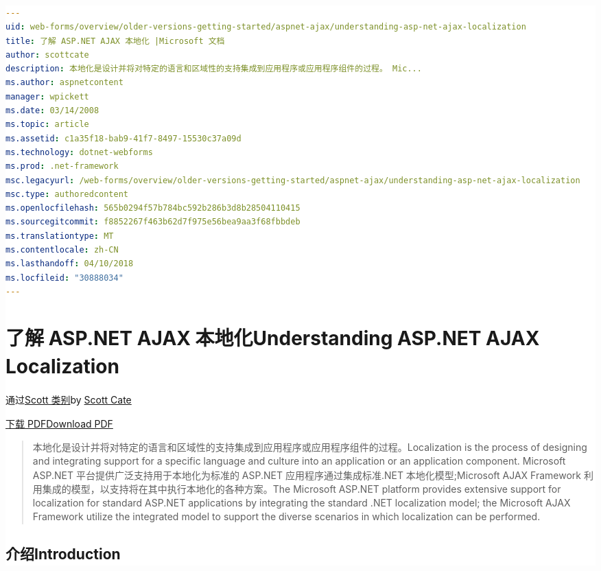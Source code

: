 ```yaml
---
uid: web-forms/overview/older-versions-getting-started/aspnet-ajax/understanding-asp-net-ajax-localization
title: 了解 ASP.NET AJAX 本地化 |Microsoft 文档
author: scottcate
description: 本地化是设计并将对特定的语言和区域性的支持集成到应用程序或应用程序组件的过程。 Mic...
ms.author: aspnetcontent
manager: wpickett
ms.date: 03/14/2008
ms.topic: article
ms.assetid: c1a35f18-bab9-41f7-8497-15530c37a09d
ms.technology: dotnet-webforms
ms.prod: .net-framework
msc.legacyurl: /web-forms/overview/older-versions-getting-started/aspnet-ajax/understanding-asp-net-ajax-localization
msc.type: authoredcontent
ms.openlocfilehash: 565b0294f57b784bc592b286b3d8b28504110415
ms.sourcegitcommit: f8852267f463b62d7f975e56bea9aa3f68fbbdeb
ms.translationtype: MT
ms.contentlocale: zh-CN
ms.lasthandoff: 04/10/2018
ms.locfileid: "30888034"
---
```

<a name="understanding-aspnet-ajax-localization"></a><span data-ttu-id="d4ad3-104">了解 ASP.NET AJAX 本地化</span><span class="sxs-lookup"><span data-stu-id="d4ad3-104">Understanding ASP.NET AJAX Localization</span></span>
====================
<span data-ttu-id="d4ad3-105">通过[Scott 类别](https://github.com/scottcate)</span><span class="sxs-lookup"><span data-stu-id="d4ad3-105">by [Scott Cate](https://github.com/scottcate)</span></span>

[<span data-ttu-id="d4ad3-106">下载 PDF</span><span class="sxs-lookup"><span data-stu-id="d4ad3-106">Download PDF</span></span>](http://download.microsoft.com/download/C/1/9/C19A3451-1D14-477C-B703-54EF22E197EE/AJAX_tutorial04_Localization_cs.pdf)

> <span data-ttu-id="d4ad3-107">本地化是设计并将对特定的语言和区域性的支持集成到应用程序或应用程序组件的过程。</span><span class="sxs-lookup"><span data-stu-id="d4ad3-107">Localization is the process of designing and integrating support for a specific language and culture into an application or an application component.</span></span> <span data-ttu-id="d4ad3-108">Microsoft ASP.NET 平台提供广泛支持用于本地化为标准的 ASP.NET 应用程序通过集成标准.NET 本地化模型;Microsoft AJAX Framework 利用集成的模型，以支持将在其中执行本地化的各种方案。</span><span class="sxs-lookup"><span data-stu-id="d4ad3-108">The Microsoft ASP.NET platform provides extensive support for localization for standard ASP.NET applications by integrating the standard .NET localization model; the Microsoft AJAX Framework utilize the integrated model to support the diverse scenarios in which localization can be performed.</span></span>


## <a name="introduction"></a><span data-ttu-id="d4ad3-109">介绍</span><span class="sxs-lookup"><span data-stu-id="d4ad3-109">Introduction</span></span>

